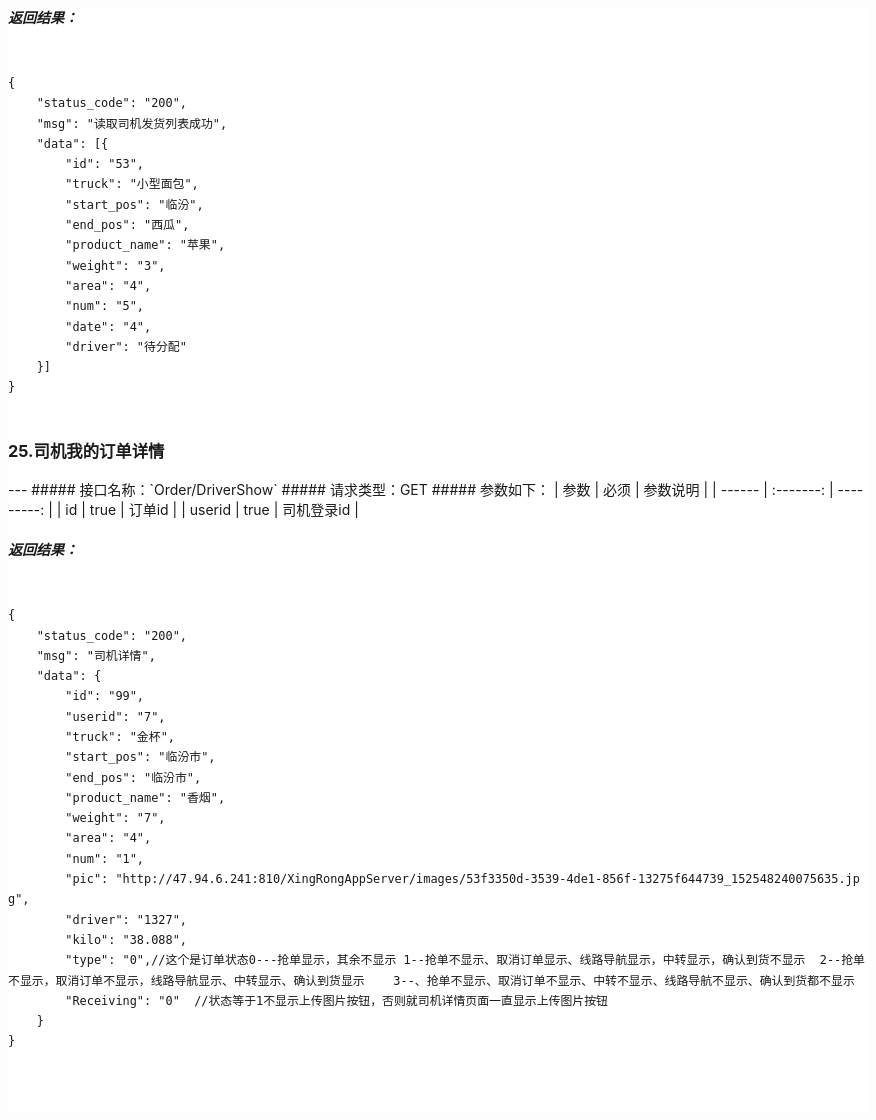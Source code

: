 
##### 返回结果：
<pre>
<code>
{
	"status_code": "200",
	"msg": "读取司机发货列表成功",
	"data": [{
		"id": "53",
		"truck": "小型面包",
		"start_pos": "临汾",
		"end_pos": "西瓜",
		"product_name": "苹果",
		"weight": "3",
		"area": "4",
		"num": "5",
		"date": "4",
		"driver": "待分配"
	}]
}
</code>
</pre>



<h3 id="25">25.司机我的订单详情</h3>
---
##### 接口名称：`Order/DriverShow`
##### 请求类型：GET
##### 参数如下：
|         参数    |    必须    |    参数说明      |
|    ------     |    :-------:  |    ---------:   |
|    id    |    true    |    订单id   |
|    userid    |    true    |    司机登录id   |


##### 返回结果：
<pre>
<code>
{
	"status_code": "200",
	"msg": "司机详情",
	"data": {
		"id": "99",
		"userid": "7",
		"truck": "金杯",
		"start_pos": "临汾市",
		"end_pos": "临汾市",
		"product_name": "香烟",
		"weight": "7",
		"area": "4",
		"num": "1",
		"pic": "http://47.94.6.241:810/XingRongAppServer/images/53f3350d-3539-4de1-856f-13275f644739_152548240075635.jpg",
		"driver": "1327",
		"kilo": "38.088",
		"type": "0",//这个是订单状态0---抢单显示，其余不显示 1--抢单不显示、取消订单显示、线路导航显示，中转显示，确认到货不显示  2--抢单不显示，取消订单不显示，线路导航显示、中转显示、确认到货显示    3--、抢单不显示、取消订单不显示、中转不显示、线路导航不显示、确认到货都不显示
		"Receiving": "0"  //状态等于1不显示上传图片按钮，否则就司机详情页面一直显示上传图片按钮
	}
}
